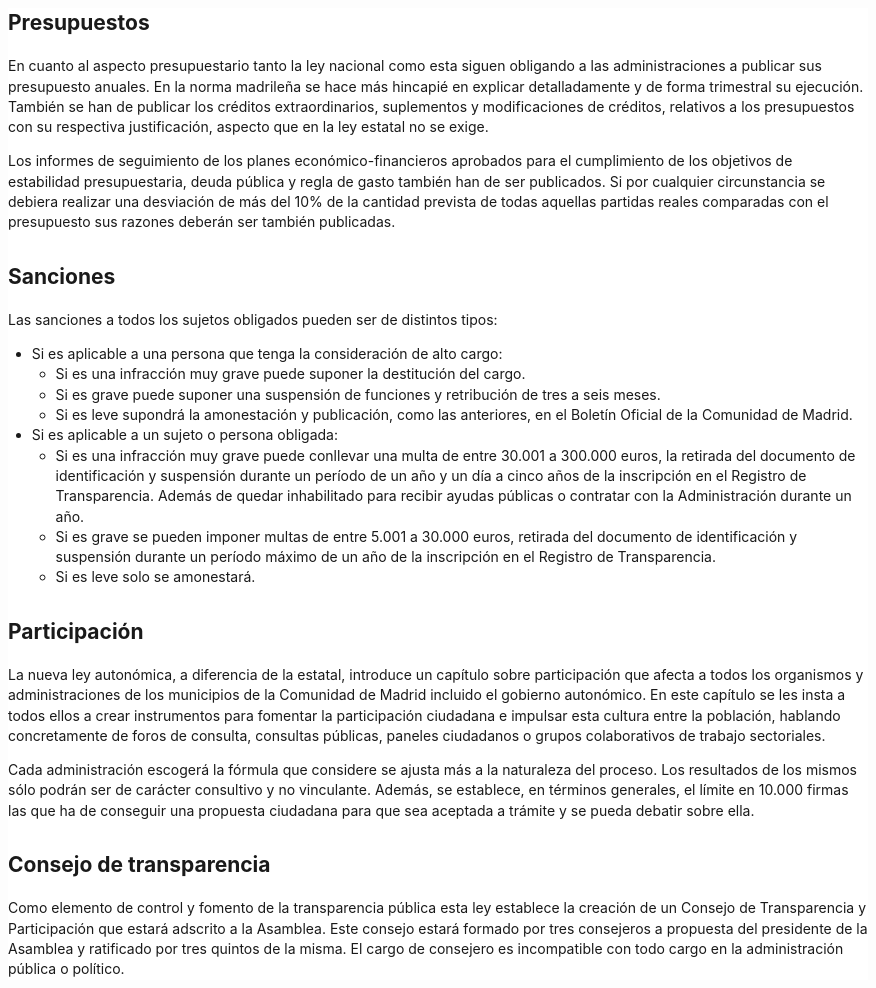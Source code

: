 
## Presupuestos 

En cuanto al aspecto presupuestario tanto la ley nacional como esta siguen obligando a las administraciones a publicar sus presupuesto anuales. En la norma madrileña se hace más hincapié en explicar detalladamente y de forma trimestral su ejecución. También se han de publicar los créditos extraordinarios, suplementos y modificaciones de créditos, relativos a los presupuestos con su respectiva justificación, aspecto que en la ley estatal no se exige. 

Los informes de seguimiento de los planes económico-financieros aprobados para el cumplimiento de los objetivos de estabilidad presupuestaria, deuda pública y regla de gasto también han de ser publicados. Si por cualquier circunstancia se debiera realizar una desviación de más del 10% de la cantidad prevista de todas aquellas partidas reales comparadas con el presupuesto sus razones deberán ser también publicadas. 


## Sanciones

Las sanciones a todos los sujetos obligados pueden ser de distintos tipos: 
* Si es aplicable a una persona que tenga la consideración de alto cargo:
	* Si es una infracción muy grave puede suponer la destitución del cargo. 
	* Si es grave puede suponer una suspensión de funciones y retribución de tres a seis meses. 
	* Si es leve supondrá la amonestación y publicación, como las anteriores, en el Boletín Oficial de la Comunidad de Madrid. 
* Si es aplicable a un sujeto o persona obligada:
	* Si es una infracción muy grave puede conllevar una multa de entre 30.001 a 300.000 euros, la retirada del documento de identificación y suspensión durante un período de un año y un día a cinco años de la inscripción en el Registro de Transparencia. Además de quedar inhabilitado para recibir ayudas públicas o contratar con la Administración durante un año. 
	* Si es grave se pueden imponer multas de entre 5.001 a 30.000 euros, retirada del documento de identificación y suspensión durante un período máximo de un año de la inscripción en el Registro de Transparencia.
	* Si es leve solo se amonestará. 


## Participación

La nueva ley autonómica, a diferencia de la estatal,  introduce un capítulo sobre participación que afecta a todos los organismos y administraciones de los municipios de la Comunidad de Madrid incluido el gobierno autonómico. En este capítulo se les insta a todos ellos a crear instrumentos para fomentar la participación ciudadana e impulsar esta cultura entre la población, hablando concretamente de foros de consulta, consultas públicas, paneles ciudadanos o grupos colaborativos de trabajo sectoriales. 

Cada administración escogerá la fórmula que considere se ajusta más a la naturaleza del proceso. Los resultados de los mismos sólo podrán ser de carácter consultivo y no vinculante.  Además, se establece, en términos generales, el límite en 10.000 firmas las que ha de conseguir una  propuesta ciudadana para que sea aceptada a trámite y se pueda debatir sobre ella.


## Consejo de transparencia

Como elemento de control y fomento de la transparencia pública esta ley establece la creación de un Consejo de Transparencia y Participación que estará adscrito a la Asamblea. Este consejo estará formado por tres consejeros a propuesta del presidente de la Asamblea y ratificado por tres quintos de la misma. El cargo de consejero es incompatible con todo cargo en la administración pública o político. 
